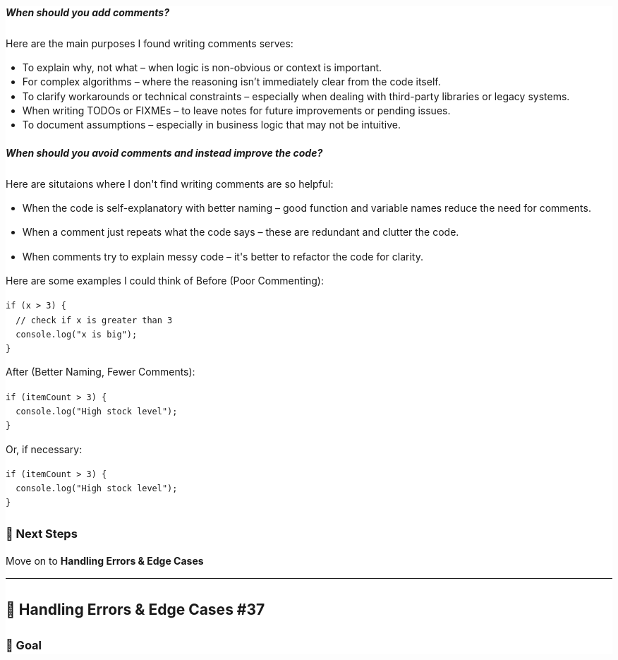 ##### When should you add comments?

Here are the main purposes I found writing comments serves:

- To explain why, not what – when logic is non-obvious or context is important.
- For complex algorithms – where the reasoning isn’t immediately clear from the code itself.
- To clarify workarounds or technical constraints – especially when dealing with third-party libraries or legacy systems.
- When writing TODOs or FIXMEs – to leave notes for future improvements or pending issues.
- To document assumptions – especially in business logic that may not be intuitive.

##### When should you avoid comments and instead improve the code?

Here are situtaions where I don't find writing comments are so helpful:

- When the code is self-explanatory with better naming – good function and variable names reduce the need for comments.

- When a comment just repeats what the code says – these are redundant and clutter the code.

- When comments try to explain messy code – it's better to refactor the code for clarity.

Here are some examples I could think of
Before (Poor Commenting):

```let x = 5; // set x to 5
if (x > 3) {
  // check if x is greater than 3
  console.log("x is big");
}
```

After (Better Naming, Fewer Comments):

```let itemCount = 5;
if (itemCount > 3) {
  console.log("High stock level");
}
```

Or, if necessary:

```// Threshold determined by user research: users feel overwhelmed when >3 items are shown
if (itemCount > 3) {
  console.log("High stock level");
}
```

### 🚀 Next Steps

Move on to **Handling Errors & Edge Cases**

---

## 📌 Handling Errors & Edge Cases #37

### 🎯 Goal
